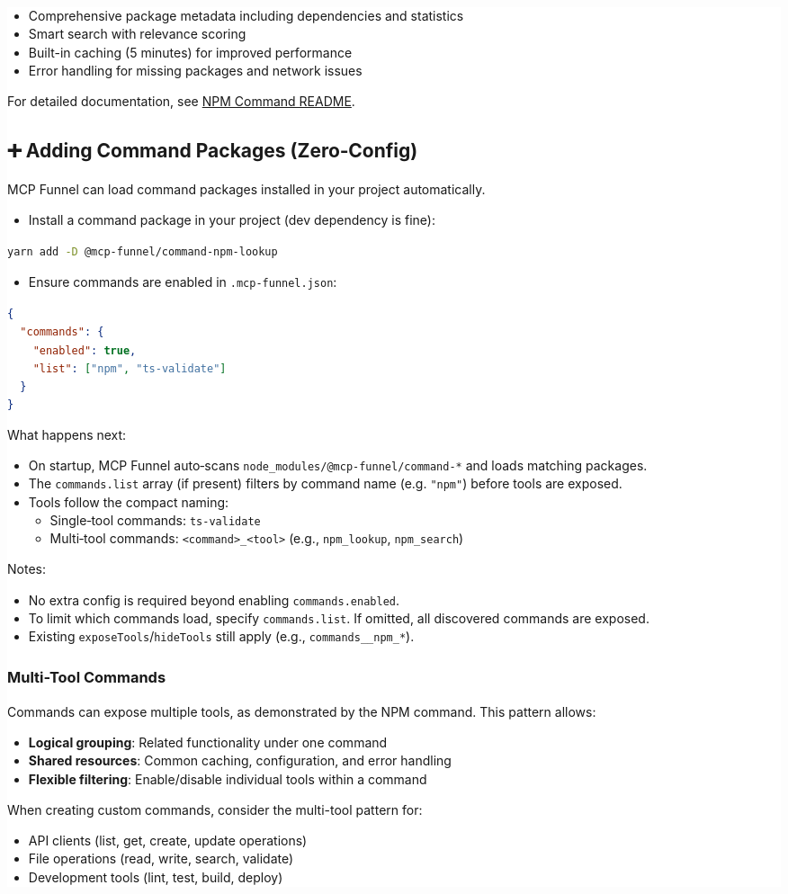 - Comprehensive package metadata including dependencies and statistics
- Smart search with relevance scoring
- Built-in caching (5 minutes) for improved performance
- Error handling for missing packages and network issues

For detailed documentation, see [NPM Command README](packages/commands/npm-lookup/README.md).

## ➕ Adding Command Packages (Zero‑Config)

MCP Funnel can load command packages installed in your project automatically.

- Install a command package in your project (dev dependency is fine):

```bash
yarn add -D @mcp-funnel/command-npm-lookup
```

- Ensure commands are enabled in `.mcp-funnel.json`:

```json
{
  "commands": {
    "enabled": true,
    "list": ["npm", "ts-validate"]
  }
}
```

What happens next:

- On startup, MCP Funnel auto‑scans `node_modules/@mcp-funnel/command-*` and loads matching packages.
- The `commands.list` array (if present) filters by command name (e.g. `"npm"`) before tools are exposed.
- Tools follow the compact naming:
  - Single‑tool commands: `ts-validate`
  - Multi‑tool commands: `<command>_<tool>` (e.g., `npm_lookup`, `npm_search`)

Notes:

- No extra config is required beyond enabling `commands.enabled`.
- To limit which commands load, specify `commands.list`. If omitted, all discovered commands are exposed.
- Existing `exposeTools`/`hideTools` still apply (e.g., `commands__npm_*`).

### Multi-Tool Commands

Commands can expose multiple tools, as demonstrated by the NPM command. This pattern allows:

- **Logical grouping**: Related functionality under one command
- **Shared resources**: Common caching, configuration, and error handling
- **Flexible filtering**: Enable/disable individual tools within a command

When creating custom commands, consider the multi-tool pattern for:

- API clients (list, get, create, update operations)
- File operations (read, write, search, validate)
- Development tools (lint, test, build, deploy)
